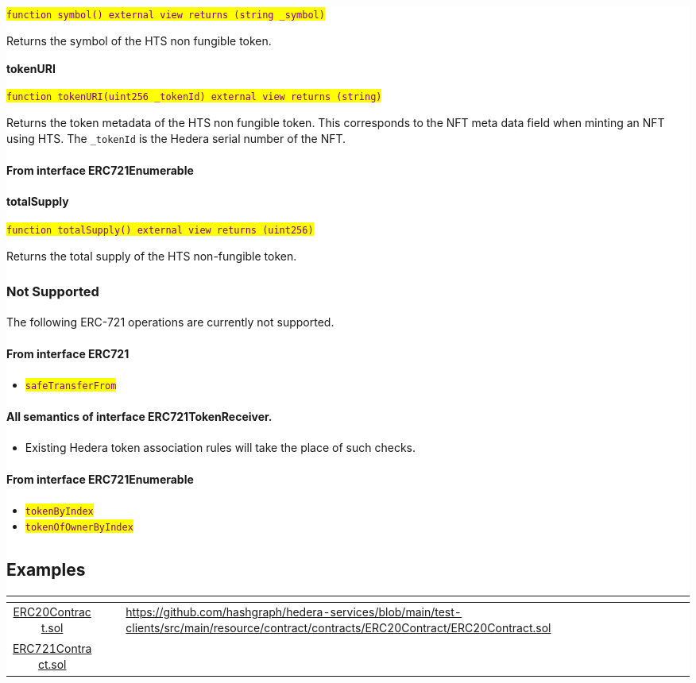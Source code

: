 <mark style="color:purple;">`function symbol() external view returns (string _symbol)`</mark>

Returns the symbol of the HTS non fungible token.

**tokenURI**

<mark style="color:purple;">`function tokenURI(uint256 _tokenId) external view returns (string)`</mark>

Returns the token metadata of the HTS non fungible token. This corresponds to the NFT meta data field when minting an NFT using HTS. The `_tokenId` is the Hedera serial number of the NFT.

#### From interface ERC721Enumerable

**totalSupply**

<mark style="color:purple;">`function totalSupply() external view returns (uint256)`</mark>

Returns the total supply of the HTS non-fungible token.

### Not Supported

The following ERC-721 operations are currently not supported.

#### From interface ERC721

* <mark style="color:purple;">`safeTransferFrom`</mark>

#### All semantics of interface ERC721TokenReceiver.

* Existing Hedera token association rules will take the place of such checks.

#### From interface ERC721Enumerable

* <mark style="color:purple;">`tokenByIndex`</mark>
* <mark style="color:purple;">`tokenOfOwnerByIndex`</mark>

## Examples

<table data-card-size="large" data-view="cards">
	<thead>
	<tr>
		<th align="center"></th>
		<th data-hidden></th>
		<th data-hidden></th>
		<th data-hidden data-card-target data-type="content-ref"></th>
	</tr>
</thead>
<tbody>
	<tr>
		<td align="center">
			<a href="https://github.com/hashgraph/hedera-services/blob/main/test-clients/src/main/resource/contract/contracts/ERC20Contract/ERC20Contract.sol">ERC20Contract.sol</a>
		</td>
    <td></td>
    <td></td>
		<td>
			<a href="https://github.com/hashgraph/hedera-services/blob/main/test-clients/src/main/resource/contract/contracts/ERC20Contract/ERC20Contract.sol">https://github.com/hashgraph/hedera-services/blob/main/test-clients/src/main/resource/contract/contracts/ERC20Contract/ERC20Contract.sol</a>
		</td>
	</tr>
	<tr>
		<td align="center">
			<a href="https://github.com/hashgraph/hedera-services/blob/main/test-clients/src/main/resource/contract/contracts/ERC721Contract/ERC721Contract.sol">ERC721Contract.sol</a>
		</td>
    <td></td>
